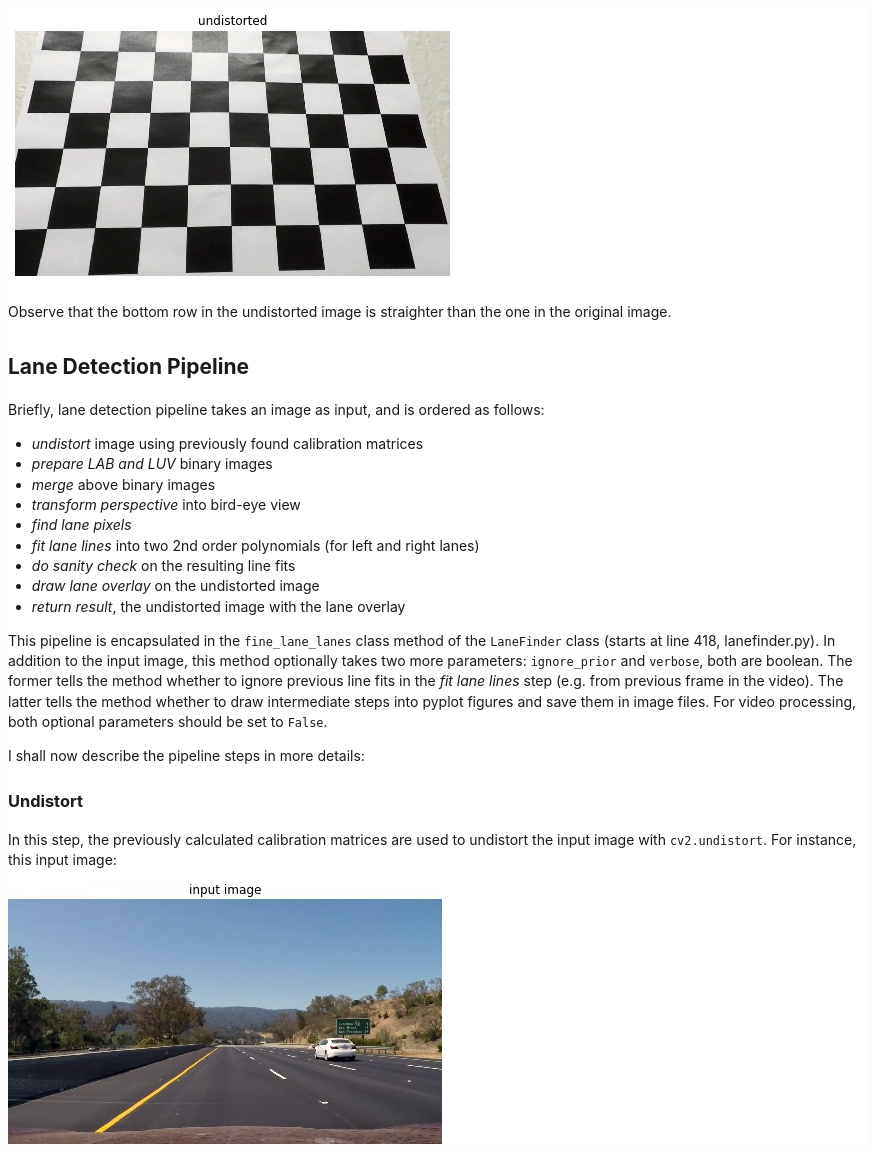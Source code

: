 ![undistorted](./output_images_good/01_undistorted.jpg)

Observe that the bottom row in the undistorted image is straighter than the one in the original image.

## Lane Detection Pipeline

Briefly, lane detection pipeline takes an image as input, and is ordered as follows:

- *undistort* image using previously found calibration matrices
- *prepare LAB and LUV* binary images
- *merge* above binary images
- *transform perspective* into bird-eye view
- *find lane pixels*
- *fit lane lines* into two 2nd order polynomials (for left and right lanes)
- *do sanity check* on the resulting line fits
- *draw lane overlay* on the undistorted image
- *return result*, the undistorted image with the lane overlay

This pipeline is encapsulated in the `fine_lane_lanes` class method of the `LaneFinder` class (starts at line 418, lanefinder.py). In addition to the input image, this method optionally takes two more parameters: `ignore_prior` and `verbose`, both are boolean. The former tells the method whether to ignore previous line fits in the *fit lane lines* step (e.g. from previous frame in the video). The latter tells the method whether to draw intermediate steps into pyplot figures and save them in image files. For video processing, both optional parameters should be set to `False`.

I shall now describe the pipeline steps in more details:

### Undistort

In this step, the previously calculated calibration matrices are used to undistort the input image with `cv2.undistort`. For instance, this input image:

![pipeline input](./output_images_good/02_input.jpg)
